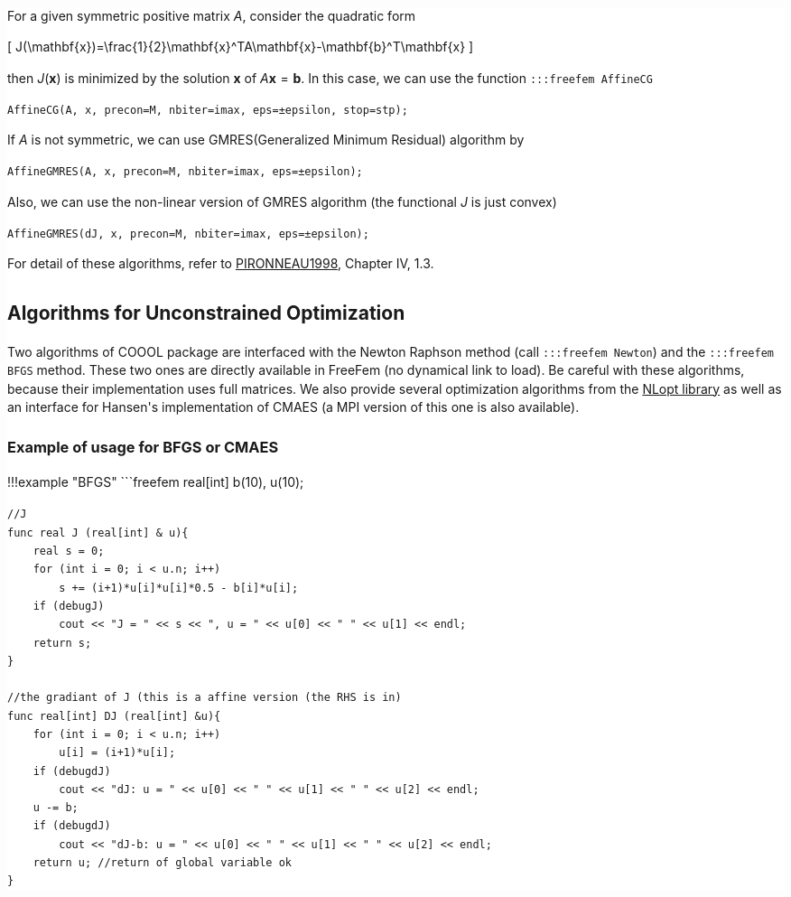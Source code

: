 For a given symmetric positive matrix $A$, consider the quadratic form

\[
J(\mathbf{x})=\frac{1}{2}\mathbf{x}^TA\mathbf{x}-\mathbf{b}^T\mathbf{x}
\]

then $J(\mathbf{x})$ is minimized by the solution $\mathbf{x}$ of $A\mathbf{x}=\mathbf{b}$. In this case, we can use the function `:::freefem AffineCG`

```freefem
AffineCG(A, x, precon=M, nbiter=imax, eps=±epsilon, stop=stp);
```

If $A$ is not symmetric, we can use GMRES(Generalized Minimum Residual) algorithm by

```freefem
AffineGMRES(A, x, precon=M, nbiter=imax, eps=±epsilon);
```

Also, we can use the non-linear version of GMRES algorithm
(the functional $J$ is just convex)

```freefem
AffineGMRES(dJ, x, precon=M, nbiter=imax, eps=±epsilon);
```

For detail of these algorithms, refer to [PIRONNEAU1998](#PIRONNEAU1998), Chapter IV, 1.3.

## Algorithms for Unconstrained Optimization

Two algorithms of COOOL package are interfaced with the Newton Raphson method (call `:::freefem Newton`) and the `:::freefem BFGS` method. These two ones are directly available in FreeFem (no dynamical link to load). Be careful with these algorithms, because their implementation uses full matrices. We also provide several optimization algorithms from the [NLopt library](https://nlopt.readthedocs.io/en/latest/) as well as an interface for Hansen's implementation of CMAES (a MPI version of this one is also available).

### Example of usage for BFGS or CMAES

!!!example "BFGS"
	```freefem
	real[int] b(10), u(10);

	//J
	func real J (real[int] & u){
		real s = 0;
		for (int i = 0; i < u.n; i++)
			s += (i+1)*u[i]*u[i]*0.5 - b[i]*u[i];
		if (debugJ)
			cout << "J = " << s << ", u = " << u[0] << " " << u[1] << endl;
		return s;
	}

	//the gradiant of J (this is a affine version (the RHS is in)
	func real[int] DJ (real[int] &u){
		for (int i = 0; i < u.n; i++)
			u[i] = (i+1)*u[i];
		if (debugdJ)
			cout << "dJ: u = " << u[0] << " " << u[1] << " " << u[2] << endl;
		u -= b;
		if (debugdJ)
			cout << "dJ-b: u = " << u[0] << " " << u[1] << " " << u[2] << endl;
		return u; //return of global variable ok
	}
